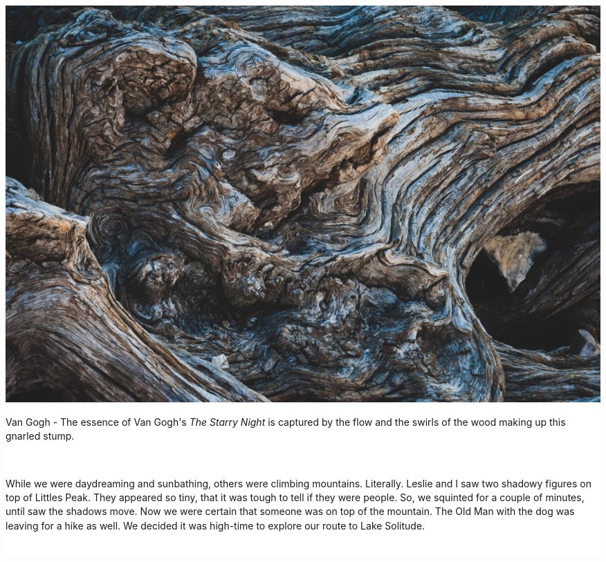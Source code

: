 <div class="top-center-block">
<img class="image" src="/img/eclipse_trail_04.jpg" alt="The gnarled roots of an old tree, taking a form that pays homage to Van Gogh's The Starry Night.">
<p>Van Gogh - The essence of Van Gogh's <i>The Starry Night</i> is captured by the flow and the swirls of the wood making up this gnarled stump.</p>
</div>
<br>


<p class="narrow-lead">
While we were daydreaming and sunbathing, others were climbing mountains. Literally. Leslie and I saw two shadowy figures on top of Littles Peak. They appeared so tiny, that it was tough to tell if they were people. So, we squinted for a couple of minutes, until saw the shadows move. Now we were certain that someone was on top of the mountain. The Old Man with the dog was leaving for a hike as well. We decided it was high-time to explore our route to Lake Solitude.
</p>
<br>

<div class="top-center-block">